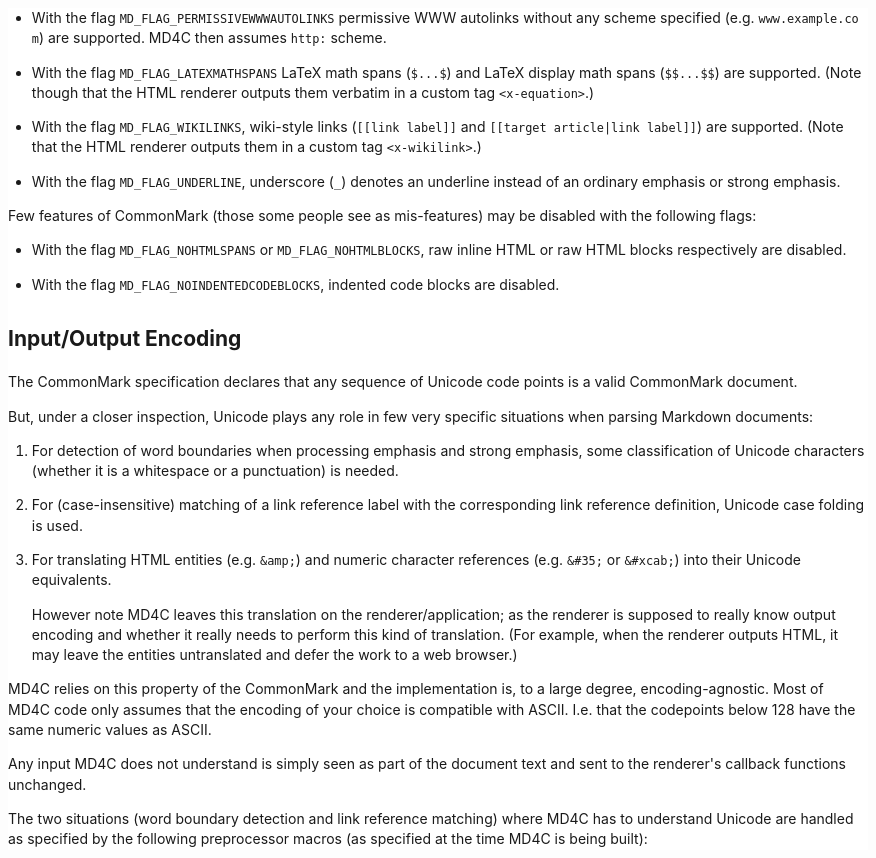 * With the flag `MD_FLAG_PERMISSIVEWWWAUTOLINKS` permissive WWW autolinks
  without any scheme specified (e.g. `www.example.com`) are supported. MD4C
  then assumes `http:` scheme.

* With the flag `MD_FLAG_LATEXMATHSPANS` LaTeX math spans (`$...$`) and
  LaTeX display math spans (`$$...$$`) are supported. (Note though that the
  HTML renderer outputs them verbatim in a custom tag `<x-equation>`.)

* With the flag `MD_FLAG_WIKILINKS`, wiki-style links (`[[link label]]` and
  `[[target article|link label]]`) are supported. (Note that the HTML renderer
  outputs them in a custom tag `<x-wikilink>`.)

* With the flag `MD_FLAG_UNDERLINE`, underscore (`_`) denotes an underline
  instead of an ordinary emphasis or strong emphasis.

Few features of CommonMark (those some people see as mis-features) may be
disabled with the following flags:

* With the flag `MD_FLAG_NOHTMLSPANS` or `MD_FLAG_NOHTMLBLOCKS`, raw inline
  HTML or raw HTML blocks respectively are disabled.

* With the flag `MD_FLAG_NOINDENTEDCODEBLOCKS`, indented code blocks are
  disabled.


## Input/Output Encoding

The CommonMark specification declares that any sequence of Unicode code points
is a valid CommonMark document.

But, under a closer inspection, Unicode plays any role in few very specific
situations when parsing Markdown documents:

1. For detection of word boundaries when processing emphasis and strong
   emphasis, some classification of Unicode characters (whether it is
   a whitespace or a punctuation) is needed.

2. For (case-insensitive) matching of a link reference label with the
   corresponding link reference definition, Unicode case folding is used.

3. For translating HTML entities (e.g. `&amp;`) and numeric character
   references (e.g. `&#35;` or `&#xcab;`) into their Unicode equivalents.

   However note MD4C leaves this translation on the renderer/application; as
   the renderer is supposed to really know output encoding and whether it
   really needs to perform this kind of translation. (For example, when the
   renderer outputs HTML, it may leave the entities untranslated and defer the
   work to a web browser.)

MD4C relies on this property of the CommonMark and the implementation is, to
a large degree, encoding-agnostic. Most of MD4C code only assumes that the
encoding of your choice is compatible with ASCII. I.e. that the codepoints
below 128 have the same numeric values as ASCII.

Any input MD4C does not understand is simply seen as part of the document text
and sent to the renderer's callback functions unchanged.

The two situations (word boundary detection and link reference matching) where
MD4C has to understand Unicode are handled as specified by the following
preprocessor macros (as specified at the time MD4C is being built):
